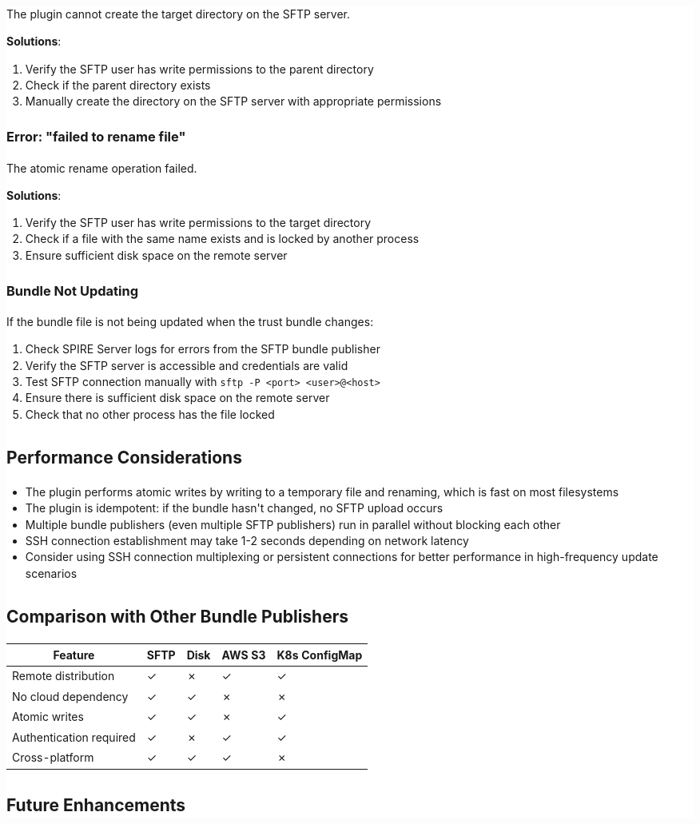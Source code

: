 The plugin cannot create the target directory on the SFTP server.

**Solutions**:
1. Verify the SFTP user has write permissions to the parent directory
2. Check if the parent directory exists
3. Manually create the directory on the SFTP server with appropriate permissions

### Error: "failed to rename file"

The atomic rename operation failed.

**Solutions**:
1. Verify the SFTP user has write permissions to the target directory
2. Check if a file with the same name exists and is locked by another process
3. Ensure sufficient disk space on the remote server

### Bundle Not Updating

If the bundle file is not being updated when the trust bundle changes:

1. Check SPIRE Server logs for errors from the SFTP bundle publisher
2. Verify the SFTP server is accessible and credentials are valid
3. Test SFTP connection manually with `sftp -P <port> <user>@<host>`
4. Ensure there is sufficient disk space on the remote server
5. Check that no other process has the file locked

## Performance Considerations

- The plugin performs atomic writes by writing to a temporary file and renaming, which is fast on most filesystems
- The plugin is idempotent: if the bundle hasn't changed, no SFTP upload occurs
- Multiple bundle publishers (even multiple SFTP publishers) run in parallel without blocking each other
- SSH connection establishment may take 1-2 seconds depending on network latency
- Consider using SSH connection multiplexing or persistent connections for better performance in high-frequency update scenarios

## Comparison with Other Bundle Publishers

| Feature                  | SFTP | Disk | AWS S3 | K8s ConfigMap |
|--------------------------|------|------|--------|---------------|
| Remote distribution      | ✓    | ✗    | ✓      | ✓             |
| No cloud dependency      | ✓    | ✓    | ✗      | ✗             |
| Atomic writes            | ✓    | ✓    | ✗      | ✓             |
| Authentication required  | ✓    | ✗    | ✓      | ✓             |
| Cross-platform           | ✓    | ✓    | ✓      | ✗             |

## Future Enhancements
